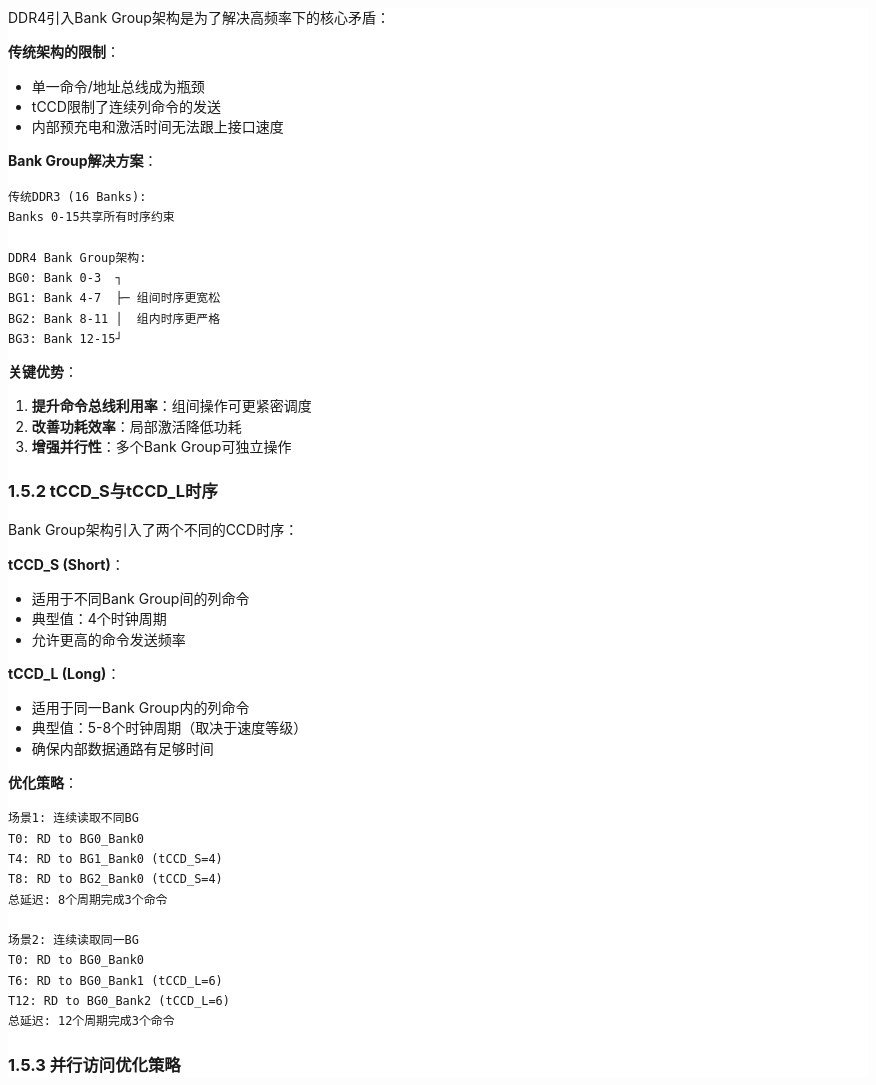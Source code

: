 DDR4引入Bank Group架构是为了解决高频率下的核心矛盾：

**传统架构的限制**：
- 单一命令/地址总线成为瓶颈
- tCCD限制了连续列命令的发送
- 内部预充电和激活时间无法跟上接口速度

**Bank Group解决方案**：
```
传统DDR3 (16 Banks):
Banks 0-15共享所有时序约束

DDR4 Bank Group架构:
BG0: Bank 0-3  ┐
BG1: Bank 4-7  ├─ 组间时序更宽松
BG2: Bank 8-11 │  组内时序更严格
BG3: Bank 12-15┘
```

**关键优势**：
1. **提升命令总线利用率**：组间操作可更紧密调度
2. **改善功耗效率**：局部激活降低功耗
3. **增强并行性**：多个Bank Group可独立操作

### 1.5.2 tCCD_S与tCCD_L时序

Bank Group架构引入了两个不同的CCD时序：

**tCCD_S (Short)**：
- 适用于不同Bank Group间的列命令
- 典型值：4个时钟周期
- 允许更高的命令发送频率

**tCCD_L (Long)**：
- 适用于同一Bank Group内的列命令
- 典型值：5-8个时钟周期（取决于速度等级）
- 确保内部数据通路有足够时间

**优化策略**：
```
场景1: 连续读取不同BG
T0: RD to BG0_Bank0
T4: RD to BG1_Bank0 (tCCD_S=4)
T8: RD to BG2_Bank0 (tCCD_S=4)
总延迟: 8个周期完成3个命令

场景2: 连续读取同一BG
T0: RD to BG0_Bank0
T6: RD to BG0_Bank1 (tCCD_L=6)
T12: RD to BG0_Bank2 (tCCD_L=6)
总延迟: 12个周期完成3个命令
```

### 1.5.3 并行访问优化策略
